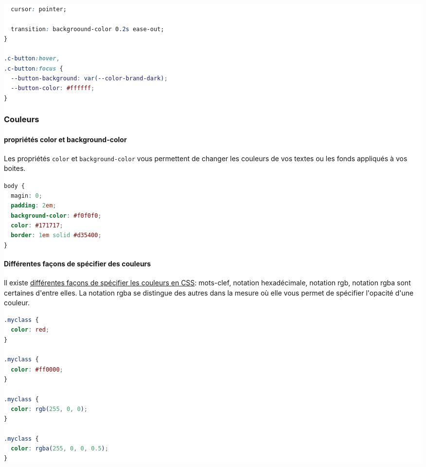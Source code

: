 ```css
  cursor: pointer;

  transition: backgroound-color 0.2s ease-out;
}

.c-button:hover,
.c-button:focus {
  --button-background: var(--color-brand-dark);
  --button-color: #ffffff;
}
```

### Couleurs

#### propriétés color et background-color

Les propriétés `color` et `background-color` vous permettent de changer les couleurs de vos textes ou les fonds appliqués à vos boites.

```css
body {
  magin: 0;
  padding: 2em;
  background-color: #f0f0f0;
  color: #171717;
  border: 1em solid #d35400;
}
```

#### Différentes façons de spécifier des couleurs

Il existe [différentes façons de spécifier les couleurs en CSS](https://developer.mozilla.org/en-US/docs/Web/CSS/color_value): mots-clef, notation hexadécimale, notation rgb, notation rgba sont certaines d'entre elles. La notation rgba se distingue des autres dans la mesure où elle vous permet de spécifier l'opacité d'une couleur.

```css
.myclass {
  color: red;
}

.myclass {
  color: #ff0000;
}

.myclass {
  color: rgb(255, 0, 0);
}

.myclass {
  color: rgba(255, 0, 0, 0.5);
}
```
